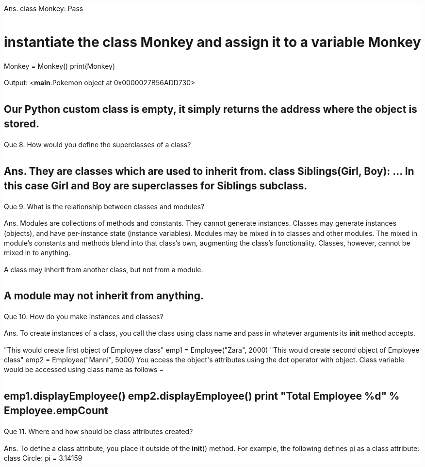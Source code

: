 Ans.
class Monkey:
    Pass
 
# instantiate the class Monkey and assign it to a variable Monkey
Monkey = Monkey()
print(Monkey)

Output:
<__main__.Pokemon object at 0x0000027B56ADD730>

Our Python custom class is empty, it simply returns the address where the object is stored.
--------------------------------------------------------------------------------------------------
Que 8. How would you define the superclasses of a class?

Ans. They are classes which are used to inherit from.
class Siblings(Girl, Boy): ...
In this case Girl and Boy are superclasses for Siblings subclass.
--------------------------------------------------------------------------------------------------
Que 9. What is the relationship between classes and modules?

Ans. 
Modules are collections of methods and constants. They cannot generate instances. Classes may generate instances (objects), and have per-instance state (instance variables).
Modules may be mixed in to classes and other modules. The mixed in module’s constants and methods blend into that class’s own, augmenting the class’s functionality. Classes, however, cannot be mixed in to anything.

A class may inherit from another class, but not from a module.

A module may not inherit from anything.
--------------------------------------------------------------------------------------------------
Que 10. How do you make instances and classes?

Ans. 
To create instances of a class, you call the class using class name and pass in whatever arguments its __init__ method accepts.

"This would create first object of Employee class"
emp1 = Employee("Zara", 2000)
"This would create second object of Employee class"
emp2 = Employee("Manni", 5000)
You access the object's attributes using the dot operator with object. Class variable would be accessed using class name as follows −

emp1.displayEmployee()
emp2.displayEmployee()
print "Total Employee %d" % Employee.empCount
--------------------------------------------------------------------------------------------------
Que 11.  Where and how should be class attributes created?

Ans.
To define a class attribute, you place it outside of the __init__() method. For example, the following defines pi as a class attribute:
class Circle:
    pi = 3.14159
